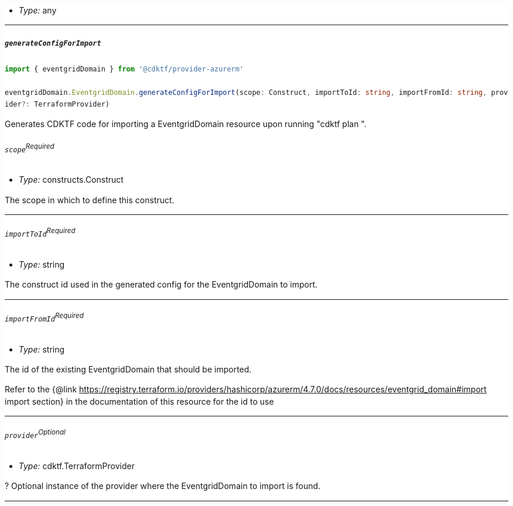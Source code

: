 - *Type:* any

---

##### `generateConfigForImport` <a name="generateConfigForImport" id="@cdktf/provider-azurerm.eventgridDomain.EventgridDomain.generateConfigForImport"></a>

```typescript
import { eventgridDomain } from '@cdktf/provider-azurerm'

eventgridDomain.EventgridDomain.generateConfigForImport(scope: Construct, importToId: string, importFromId: string, provider?: TerraformProvider)
```

Generates CDKTF code for importing a EventgridDomain resource upon running "cdktf plan <stack-name>".

###### `scope`<sup>Required</sup> <a name="scope" id="@cdktf/provider-azurerm.eventgridDomain.EventgridDomain.generateConfigForImport.parameter.scope"></a>

- *Type:* constructs.Construct

The scope in which to define this construct.

---

###### `importToId`<sup>Required</sup> <a name="importToId" id="@cdktf/provider-azurerm.eventgridDomain.EventgridDomain.generateConfigForImport.parameter.importToId"></a>

- *Type:* string

The construct id used in the generated config for the EventgridDomain to import.

---

###### `importFromId`<sup>Required</sup> <a name="importFromId" id="@cdktf/provider-azurerm.eventgridDomain.EventgridDomain.generateConfigForImport.parameter.importFromId"></a>

- *Type:* string

The id of the existing EventgridDomain that should be imported.

Refer to the {@link https://registry.terraform.io/providers/hashicorp/azurerm/4.7.0/docs/resources/eventgrid_domain#import import section} in the documentation of this resource for the id to use

---

###### `provider`<sup>Optional</sup> <a name="provider" id="@cdktf/provider-azurerm.eventgridDomain.EventgridDomain.generateConfigForImport.parameter.provider"></a>

- *Type:* cdktf.TerraformProvider

? Optional instance of the provider where the EventgridDomain to import is found.

---
